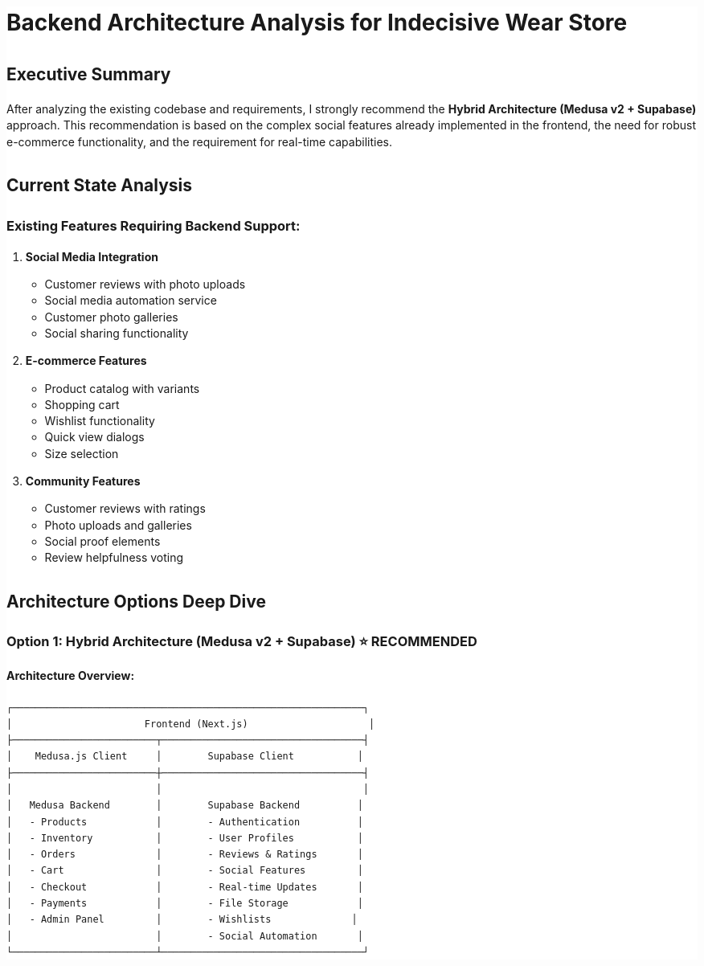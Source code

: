 # Backend Architecture Analysis for Indecisive Wear Store

## Executive Summary

After analyzing the existing codebase and requirements, I strongly recommend the **Hybrid Architecture (Medusa v2 + Supabase)** approach. This recommendation is based on the complex social features already implemented in the frontend, the need for robust e-commerce functionality, and the requirement for real-time capabilities.

## Current State Analysis

### Existing Features Requiring Backend Support:

1. **Social Media Integration**
   - Customer reviews with photo uploads
   - Social media automation service
   - Customer photo galleries
   - Social sharing functionality

2. **E-commerce Features**
   - Product catalog with variants
   - Shopping cart
   - Wishlist functionality
   - Quick view dialogs
   - Size selection

3. **Community Features**
   - Customer reviews with ratings
   - Photo uploads and galleries
   - Social proof elements
   - Review helpfulness voting

## Architecture Options Deep Dive

### Option 1: Hybrid Architecture (Medusa v2 + Supabase) ⭐ RECOMMENDED

#### Architecture Overview:
```
┌─────────────────────────────────────────────────────────────┐
│                       Frontend (Next.js)                     │
├─────────────────────────┬───────────────────────────────────┤
│    Medusa.js Client     │        Supabase Client           │
├─────────────────────────┼───────────────────────────────────┤
│                         │                                   │
│   Medusa Backend        │        Supabase Backend          │
│   - Products            │        - Authentication          │
│   - Inventory           │        - User Profiles           │
│   - Orders              │        - Reviews & Ratings       │
│   - Cart                │        - Social Features         │
│   - Checkout            │        - Real-time Updates       │
│   - Payments            │        - File Storage            │
│   - Admin Panel         │        - Wishlists              │
│                         │        - Social Automation       │
└─────────────────────────┴───────────────────────────────────┘
```
